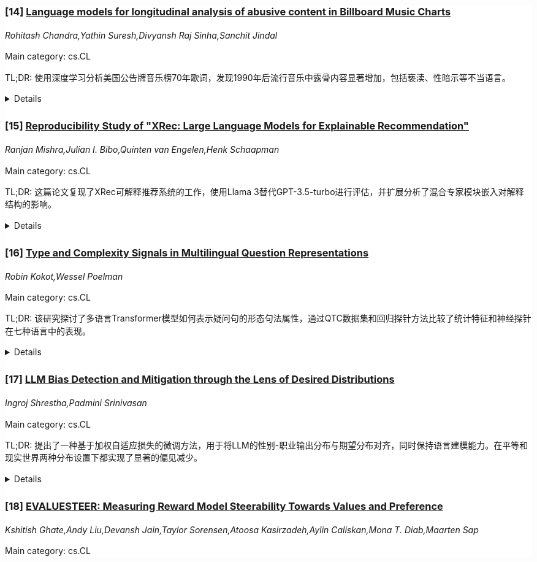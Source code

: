 ### [14] [Language models for longitudinal analysis of abusive content in Billboard Music Charts](https://arxiv.org/abs/2510.06266)
*Rohitash Chandra,Yathin Suresh,Divyansh Raj Sinha,Sanchit Jindal*

Main category: cs.CL

TL;DR: 使用深度学习分析美国公告牌音乐榜70年歌词，发现1990年后流行音乐中露骨内容显著增加，包括亵渎、性暗示等不当语言。


<details><summary>Details</summary></details>


### [15] [Reproducibility Study of "XRec: Large Language Models for Explainable Recommendation"](https://arxiv.org/abs/2510.06275)
*Ranjan Mishra,Julian I. Bibo,Quinten van Engelen,Henk Schaapman*

Main category: cs.CL

TL;DR: 这篇论文复现了XRec可解释推荐系统的工作，使用Llama 3替代GPT-3.5-turbo进行评估，并扩展分析了混合专家模块嵌入对解释结构的影响。


<details><summary>Details</summary></details>


### [16] [Type and Complexity Signals in Multilingual Question Representations](https://arxiv.org/abs/2510.06304)
*Robin Kokot,Wessel Poelman*

Main category: cs.CL

TL;DR: 该研究探讨了多语言Transformer模型如何表示疑问句的形态句法属性，通过QTC数据集和回归探针方法比较了统计特征和神经探针在七种语言中的表现。


<details><summary>Details</summary></details>


### [17] [LLM Bias Detection and Mitigation through the Lens of Desired Distributions](https://arxiv.org/abs/2510.06354)
*Ingroj Shrestha,Padmini Srinivasan*

Main category: cs.CL

TL;DR: 提出了一种基于加权自适应损失的微调方法，用于将LLM的性别-职业输出分布与期望分布对齐，同时保持语言建模能力。在平等和现实世界两种分布设置下都实现了显著的偏见减少。


<details><summary>Details</summary></details>


### [18] [EVALUESTEER: Measuring Reward Model Steerability Towards Values and Preference](https://arxiv.org/abs/2510.06370)
*Kshitish Ghate,Andy Liu,Devansh Jain,Taylor Sorensen,Atoosa Kasirzadeh,Aylin Caliskan,Mona T. Diab,Maarten Sap*

Main category: cs.CL
